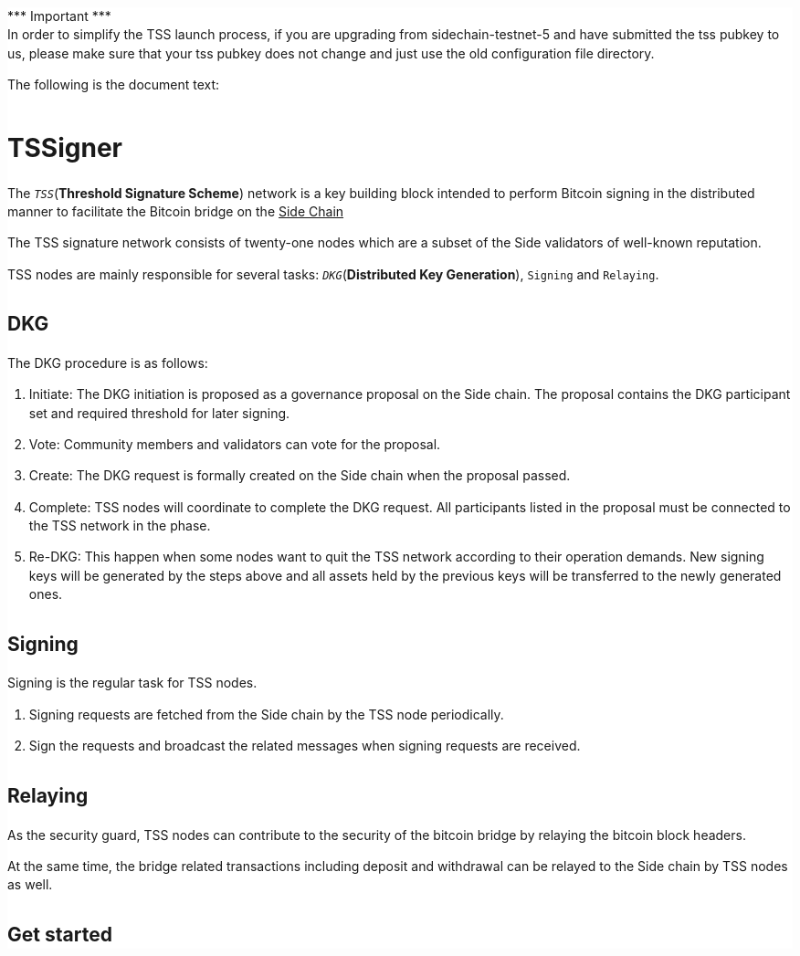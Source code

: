 *** Important ***  
In order to simplify the TSS launch process, if you are upgrading from sidechain-testnet-5 and have submitted the tss pubkey to us, please make sure that your tss pubkey does not change and just use the old configuration file directory.

The following is the document text:
# TSSigner

The *`TSS`*(**Threshold Signature Scheme**) network is a key building block intended to perform Bitcoin signing in the distributed manner to facilitate the Bitcoin bridge on the [Side Chain](https://github.com/sideprotocol/side)

The TSS signature network consists of twenty-one nodes which are a subset of the Side validators of well-known reputation.

TSS nodes are mainly responsible for several tasks: *`DKG`*(**Distributed Key Generation**), `Signing` and `Relaying`.

## DKG

The DKG procedure is as follows:

1. Initiate: The DKG initiation is proposed as a governance proposal on the Side chain. The proposal contains the DKG participant set and required  threshold for later signing.

2. Vote: Community members and validators can vote for the proposal.

3. Create: The DKG request is formally created on the Side chain when the proposal passed.

4. Complete: TSS nodes will coordinate to complete the DKG request. All participants listed in the proposal must be connected to the TSS network in the phase.

5. Re-DKG: This happen when some nodes want to quit the TSS network according to their operation demands. New signing keys will be generated by the steps above and all assets held by the previous keys will be transferred to the newly generated ones.

## Signing

Signing is the regular task for TSS nodes.

1. Signing requests are fetched from the Side chain by the TSS node periodically.

2. Sign the requests and broadcast the related messages when signing requests are received.

## Relaying

As the security guard, TSS nodes can contribute to the security of the bitcoin bridge by relaying the bitcoin block headers.

At the same time, the bridge related transactions including deposit and withdrawal can be relayed to the Side chain by TSS nodes as well.

## Get started
